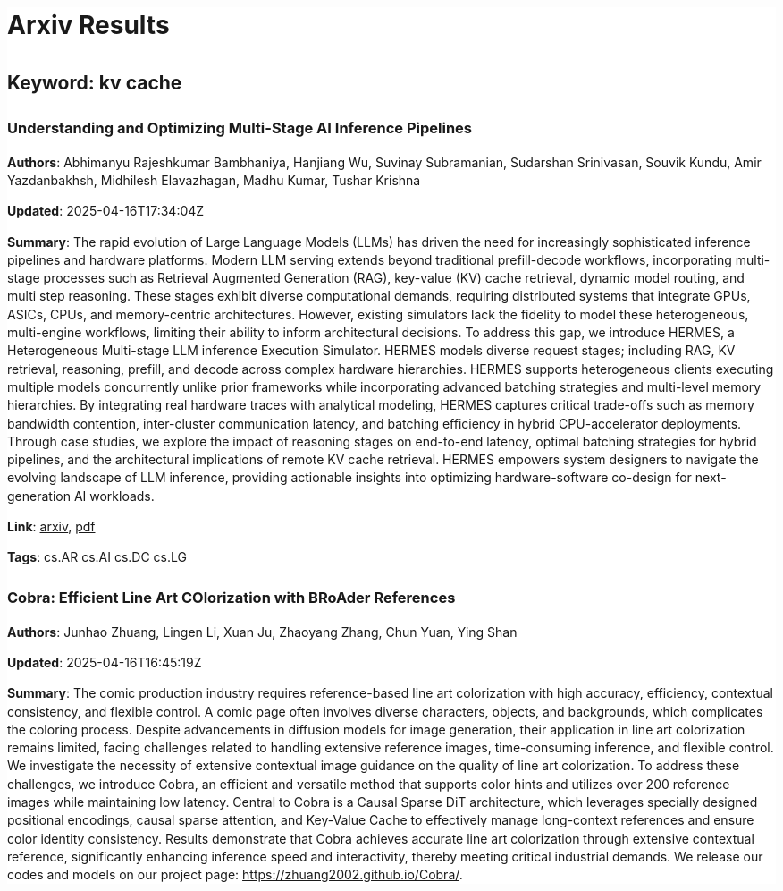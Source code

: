 # Arxiv Results
## Keyword: kv cache 
 ### Understanding and Optimizing Multi-Stage AI Inference Pipelines
**Authors**: Abhimanyu Rajeshkumar Bambhaniya, Hanjiang Wu, Suvinay Subramanian, Sudarshan Srinivasan, Souvik Kundu, Amir Yazdanbakhsh, Midhilesh Elavazhagan, Madhu Kumar, Tushar Krishna

**Updated**: 2025-04-16T17:34:04Z

**Summary**: The rapid evolution of Large Language Models (LLMs) has driven the need for increasingly sophisticated inference pipelines and hardware platforms. Modern LLM serving extends beyond traditional prefill-decode workflows, incorporating multi-stage processes such as Retrieval Augmented Generation (RAG), key-value (KV) cache retrieval, dynamic model routing, and multi step reasoning. These stages exhibit diverse computational demands, requiring distributed systems that integrate GPUs, ASICs, CPUs, and memory-centric architectures. However, existing simulators lack the fidelity to model these heterogeneous, multi-engine workflows, limiting their ability to inform architectural decisions.   To address this gap, we introduce HERMES, a Heterogeneous Multi-stage LLM inference Execution Simulator. HERMES models diverse request stages; including RAG, KV retrieval, reasoning, prefill, and decode across complex hardware hierarchies. HERMES supports heterogeneous clients executing multiple models concurrently unlike prior frameworks while incorporating advanced batching strategies and multi-level memory hierarchies. By integrating real hardware traces with analytical modeling, HERMES captures critical trade-offs such as memory bandwidth contention, inter-cluster communication latency, and batching efficiency in hybrid CPU-accelerator deployments. Through case studies, we explore the impact of reasoning stages on end-to-end latency, optimal batching strategies for hybrid pipelines, and the architectural implications of remote KV cache retrieval. HERMES empowers system designers to navigate the evolving landscape of LLM inference, providing actionable insights into optimizing hardware-software co-design for next-generation AI workloads.

**Link**: [arxiv](http://arxiv.org/abs/2504.09775v2),  [pdf](http://arxiv.org/pdf/2504.09775v2)

**Tags**: cs.AR cs.AI cs.DC cs.LG 



### Cobra: Efficient Line Art COlorization with BRoAder References
**Authors**: Junhao Zhuang, Lingen Li, Xuan Ju, Zhaoyang Zhang, Chun Yuan, Ying Shan

**Updated**: 2025-04-16T16:45:19Z

**Summary**: The comic production industry requires reference-based line art colorization with high accuracy, efficiency, contextual consistency, and flexible control. A comic page often involves diverse characters, objects, and backgrounds, which complicates the coloring process. Despite advancements in diffusion models for image generation, their application in line art colorization remains limited, facing challenges related to handling extensive reference images, time-consuming inference, and flexible control. We investigate the necessity of extensive contextual image guidance on the quality of line art colorization. To address these challenges, we introduce Cobra, an efficient and versatile method that supports color hints and utilizes over 200 reference images while maintaining low latency. Central to Cobra is a Causal Sparse DiT architecture, which leverages specially designed positional encodings, causal sparse attention, and Key-Value Cache to effectively manage long-context references and ensure color identity consistency. Results demonstrate that Cobra achieves accurate line art colorization through extensive contextual reference, significantly enhancing inference speed and interactivity, thereby meeting critical industrial demands. We release our codes and models on our project page: https://zhuang2002.github.io/Cobra/.
